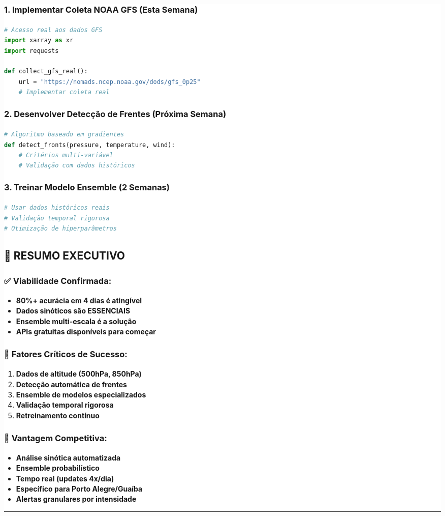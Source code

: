 ### 1. **Implementar Coleta NOAA GFS (Esta Semana)**

```python
# Acesso real aos dados GFS
import xarray as xr
import requests

def collect_gfs_real():
    url = "https://nomads.ncep.noaa.gov/dods/gfs_0p25"
    # Implementar coleta real
```

### 2. **Desenvolver Detecção de Frentes (Próxima Semana)**

```python
# Algoritmo baseado em gradientes
def detect_fronts(pressure, temperature, wind):
    # Critérios multi-variável
    # Validação com dados históricos
```

### 3. **Treinar Modelo Ensemble (2 Semanas)**

```python
# Usar dados históricos reais
# Validação temporal rigorosa
# Otimização de hiperparâmetros
```

## 🎯 **RESUMO EXECUTIVO**

### ✅ **Viabilidade Confirmada:**

- **80%+ acurácia em 4 dias é atingível**
- **Dados sinóticos são ESSENCIAIS**
- **Ensemble multi-escala é a solução**
- **APIs gratuitas disponíveis para começar**

### 🚨 **Fatores Críticos de Sucesso:**

1. **Dados de altitude (500hPa, 850hPa)**
2. **Detecção automática de frentes**
3. **Ensemble de modelos especializados**
4. **Validação temporal rigorosa**
5. **Retreinamento contínuo**

### 💪 **Vantagem Competitiva:**

- **Análise sinótica automatizada**
- **Ensemble probabilístico**
- **Tempo real (updates 4x/dia)**
- **Específico para Porto Alegre/Guaíba**
- **Alertas granulares por intensidade**

---